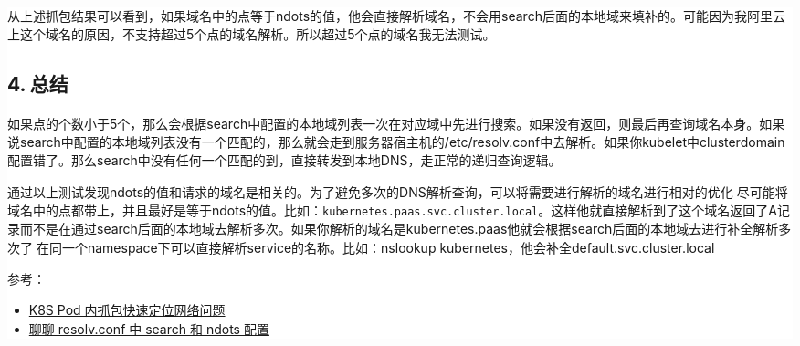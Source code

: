 从上述抓包结果可以看到，如果域名中的点等于ndots的值，他会直接解析域名，不会用search后面的本地域来填补的。可能因为我阿里云上这个域名的原因，不支持超过5个点的域名解析。所以超过5个点的域名我无法测试。

## 4. 总结
如果点的个数小于5个，那么会根据search中配置的本地域列表一次在对应域中先进行搜索。如果没有返回，则最后再查询域名本身。如果说search中配置的本地域列表没有一个匹配的，那么就会走到服务器宿主机的/etc/resolv.conf中去解析。如果你kubelet中clusterdomain配置错了。那么search中没有任何一个匹配的到，直接转发到本地DNS，走正常的递归查询逻辑。

通过以上测试发现ndots的值和请求的域名是相关的。为了避免多次的DNS解析查询，可以将需要进行解析的域名进行相对的优化 尽可能将域名中的点都带上，并且最好是等于ndots的值。比如：`kubernetes.paas.svc.cluster.local`。这样他就直接解析到了这个域名返回了A记录而不是在通过search后面的本地域去解析多次。如果你解析的域名是kubernetes.paas他就会根据search后面的本地域去进行补全解析多次了 在同一个namespace下可以直接解析service的名称。比如：nslookup kubernetes，他会补全default.svc.cluster.local


参考：

- [K8S Pod 内抓包快速定位网络问题](https://mp.weixin.qq.com/s?__biz=MzA4MzIwNTc4NQ==&mid=2247484821&idx=1&sn=aaa173a8b913cc759c56efe05d2c15ad&chksm=9ffb4e63a88cc7755ca720b3886946245246d8e57687cf209ad47f61a186cc290c04ef57fc91&scene=21#wechat_redirect)
- [聊聊 resolv.conf 中 search 和 ndots 配置](https://cloud.tencent.com/developer/article/1669860)
